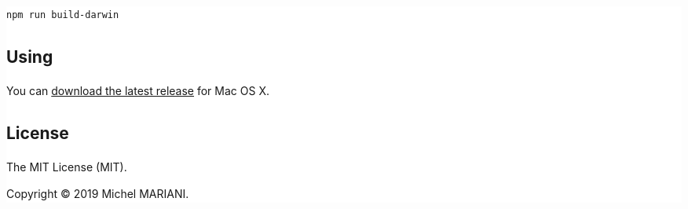 ```bash
npm run build-darwin
```

## Using

You can [download the latest release](https://github.com/tonton-pixel/tutti-quanti-shelf/releases) for Mac OS X.

## License

The MIT License (MIT).

Copyright © 2019 Michel MARIANI.
